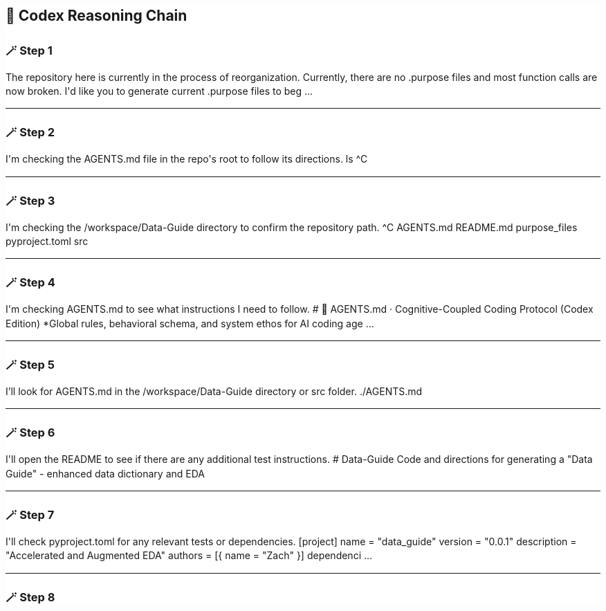 ## 🧠 Codex Reasoning Chain

### 🪄 Step 1

The repository here is currently in the process of reorganization. Currently, there are no .purpose files and most function calls are now broken. I'd like you to generate current .purpose files to beg ...

---

### 🪄 Step 2

I'm checking the AGENTS.md file in the repo's root to follow its directions. ls ^C

---

### 🪄 Step 3

I'm checking the /workspace/Data-Guide directory to confirm the repository path. ^C AGENTS.md README.md purpose_files pyproject.toml src

---

### 🪄 Step 4

I'm checking AGENTS.md to see what instructions I need to follow. # 📜 AGENTS.md · Cognitive-Coupled Coding Protocol (Codex Edition) *Global rules, behavioral schema, and system ethos for AI coding age ...

---

### 🪄 Step 5

I’ll look for AGENTS.md in the /workspace/Data-Guide directory or src folder. ./AGENTS.md

---

### 🪄 Step 6

I'll open the README to see if there are any additional test instructions. # Data-Guide Code and directions for generating a "Data Guide" - enhanced data dictionary and EDA

---

### 🪄 Step 7

I'll check pyproject.toml for any relevant tests or dependencies. [project] name = "data_guide" version = "0.0.1" description = "Accelerated and Augmented EDA" authors = [{ name = "Zach" }] dependenci ...

---

### 🪄 Step 8
